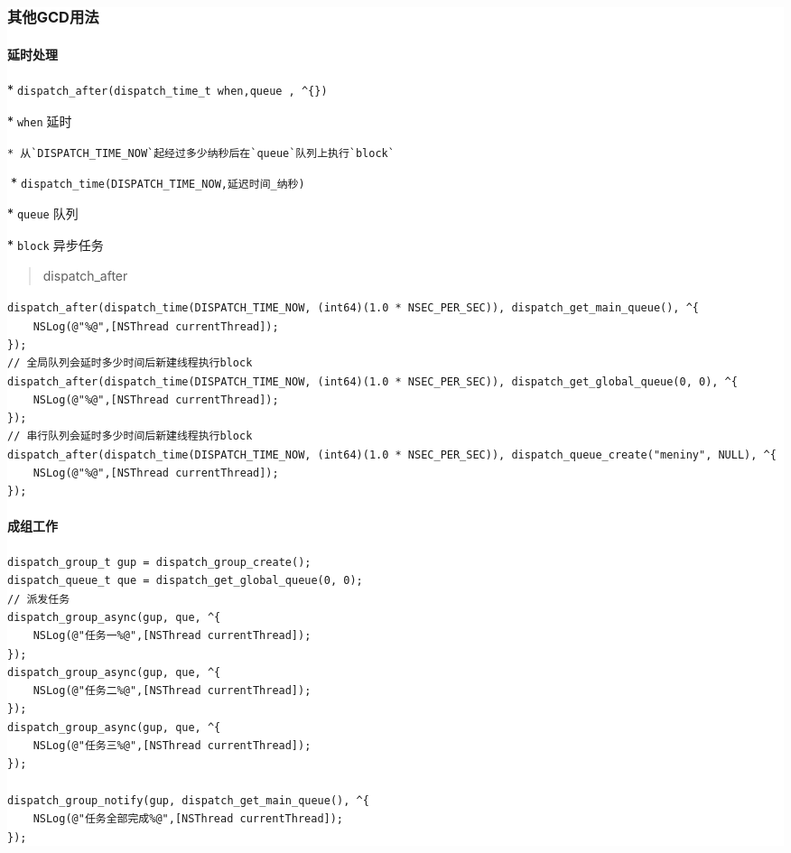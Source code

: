### 其他GCD用法

#### 延时处理

* `dispatch_after(dispatch_time_t when,queue , ^{})`   

* `when` 延时

    * 从`DISPATCH_TIME_NOW`起经过多少纳秒后在`queue`队列上执行`block`

    * `dispatch_time(DISPATCH_TIME_NOW,延迟时间_纳秒)`

* `queue` 队列   

* `block` 异步任务

> dispatch_after

```objc
dispatch_after(dispatch_time(DISPATCH_TIME_NOW, (int64)(1.0 * NSEC_PER_SEC)), dispatch_get_main_queue(), ^{
    NSLog(@"%@",[NSThread currentThread]);
});
// 全局队列会延时多少时间后新建线程执行block
dispatch_after(dispatch_time(DISPATCH_TIME_NOW, (int64)(1.0 * NSEC_PER_SEC)), dispatch_get_global_queue(0, 0), ^{
    NSLog(@"%@",[NSThread currentThread]);
});
// 串行队列会延时多少时间后新建线程执行block
dispatch_after(dispatch_time(DISPATCH_TIME_NOW, (int64)(1.0 * NSEC_PER_SEC)), dispatch_queue_create("meniny", NULL), ^{
    NSLog(@"%@",[NSThread currentThread]);
});
```

#### 成组工作

```objc
dispatch_group_t gup = dispatch_group_create();
dispatch_queue_t que = dispatch_get_global_queue(0, 0);
// 派发任务
dispatch_group_async(gup, que, ^{
    NSLog(@"任务一%@",[NSThread currentThread]);
});
dispatch_group_async(gup, que, ^{
    NSLog(@"任务二%@",[NSThread currentThread]);
});
dispatch_group_async(gup, que, ^{
    NSLog(@"任务三%@",[NSThread currentThread]);
});

dispatch_group_notify(gup, dispatch_get_main_queue(), ^{
    NSLog(@"任务全部完成%@",[NSThread currentThread]);
});
```
